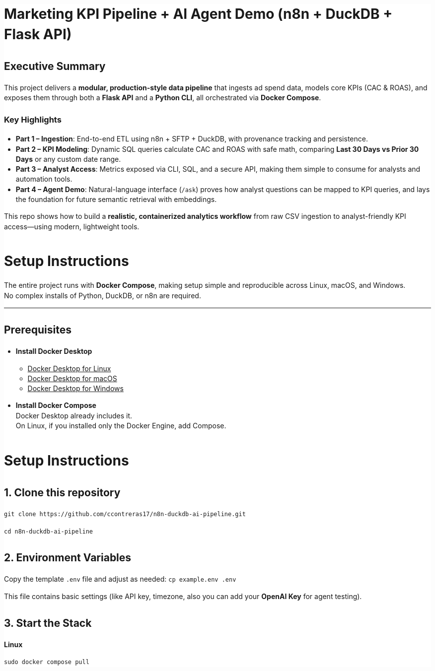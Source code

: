 # Marketing KPI Pipeline + AI Agent Demo (n8n + DuckDB + Flask API)

## Executive Summary  
This project delivers a **modular, production-style data pipeline** that ingests ad spend data, models core KPIs (CAC & ROAS), and exposes them through both a **Flask API** and a **Python CLI**, all orchestrated via **Docker Compose**.  

### Key Highlights  
- **Part 1 – Ingestion**: End-to-end ETL using n8n + SFTP + DuckDB, with provenance tracking and persistence.  
- **Part 2 – KPI Modeling**: Dynamic SQL queries calculate CAC and ROAS with safe math, comparing **Last 30 Days vs Prior 30 Days** or any custom date range.  
- **Part 3 – Analyst Access**: Metrics exposed via CLI, SQL, and a secure API, making them simple to consume for analysts and automation tools.  
- **Part 4 – Agent Demo**: Natural-language interface (`/ask`) proves how analyst questions can be mapped to KPI queries, and lays the foundation for future semantic retrieval with embeddings.  

This repo shows how to build a **realistic, containerized analytics workflow** from raw CSV ingestion to analyst-friendly KPI access—using modern, lightweight tools.  


# Setup Instructions

The entire project runs with **Docker Compose**, making setup simple and reproducible across Linux, macOS, and Windows.  
No complex installs of Python, DuckDB, or n8n are required.

---

## Prerequisites

- **Install Docker Desktop**  
  - [Docker Desktop for Linux](https://docs.docker.com/desktop/install/linux/)  
  - [Docker Desktop for macOS](https://docs.docker.com/desktop/install/mac/)  
  - [Docker Desktop for Windows](https://docs.docker.com/desktop/install/windows/)  

- **Install Docker Compose**  
  Docker Desktop already includes it.  
  On Linux, if you installed only the Docker Engine, add Compose.

# Setup Instructions

## 1. Clone this repository

```git clone https://github.com/ccontreras17/n8n-duckdb-ai-pipeline.git```

```cd n8n-duckdb-ai-pipeline```

## 2. Environment Variables
Copy the template `.env` file and adjust as needed:
`cp example.env .env`

This file contains basic settings (like API key, timezone, also you can add your **OpenAI Key** for agent testing).

## 3. Start the Stack
**Linux**

`sudo docker compose pull`

```